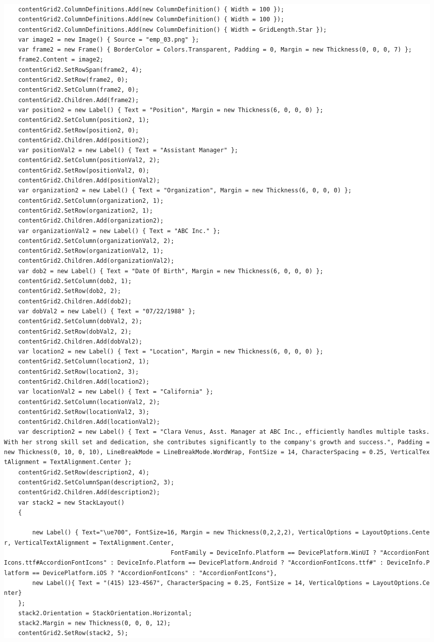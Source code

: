         contentGrid2.ColumnDefinitions.Add(new ColumnDefinition() { Width = 100 });
        contentGrid2.ColumnDefinitions.Add(new ColumnDefinition() { Width = 100 });
        contentGrid2.ColumnDefinitions.Add(new ColumnDefinition() { Width = GridLength.Star });
        var image2 = new Image() { Source = "emp_03.png" };
        var frame2 = new Frame() { BorderColor = Colors.Transparent, Padding = 0, Margin = new Thickness(0, 0, 0, 7) };
        frame2.Content = image2;
        contentGrid2.SetRowSpan(frame2, 4);
        contentGrid2.SetRow(frame2, 0);
        contentGrid2.SetColumn(frame2, 0);
        contentGrid2.Children.Add(frame2);
        var position2 = new Label() { Text = "Position", Margin = new Thickness(6, 0, 0, 0) };
        contentGrid2.SetColumn(position2, 1);
        contentGrid2.SetRow(position2, 0);
        contentGrid2.Children.Add(position2);
        var positionVal2 = new Label() { Text = "Assistant Manager" };
        contentGrid2.SetColumn(positionVal2, 2);
        contentGrid2.SetRow(positionVal2, 0);
        contentGrid2.Children.Add(positionVal2);
        var organization2 = new Label() { Text = "Organization", Margin = new Thickness(6, 0, 0, 0) };
        contentGrid2.SetColumn(organization2, 1);
        contentGrid2.SetRow(organization2, 1);
        contentGrid2.Children.Add(organization2);
        var organizationVal2 = new Label() { Text = "ABC Inc." };
        contentGrid2.SetColumn(organizationVal2, 2);
        contentGrid2.SetRow(organizationVal2, 1);
        contentGrid2.Children.Add(organizationVal2);
        var dob2 = new Label() { Text = "Date Of Birth", Margin = new Thickness(6, 0, 0, 0) };
        contentGrid2.SetColumn(dob2, 1);
        contentGrid2.SetRow(dob2, 2);
        contentGrid2.Children.Add(dob2);
        var dobVal2 = new Label() { Text = "07/22/1988" };
        contentGrid2.SetColumn(dobVal2, 2);
        contentGrid2.SetRow(dobVal2, 2);
        contentGrid2.Children.Add(dobVal2);
        var location2 = new Label() { Text = "Location", Margin = new Thickness(6, 0, 0, 0) };
        contentGrid2.SetColumn(location2, 1);
        contentGrid2.SetRow(location2, 3);
        contentGrid2.Children.Add(location2);
        var locationVal2 = new Label() { Text = "California" };
        contentGrid2.SetColumn(locationVal2, 2);
        contentGrid2.SetRow(locationVal2, 3);
        contentGrid2.Children.Add(locationVal2);
        var description2 = new Label() { Text = "Clara Venus, Asst. Manager at ABC Inc., efficiently handles multiple tasks. With her strong skill set and dedication, she contributes significantly to the company's growth and success.", Padding = new Thickness(0, 10, 0, 10), LineBreakMode = LineBreakMode.WordWrap, FontSize = 14, CharacterSpacing = 0.25, VerticalTextAlignment = TextAlignment.Center };
        contentGrid2.SetRow(description2, 4);
        contentGrid2.SetColumnSpan(description2, 3);
        contentGrid2.Children.Add(description2);
        var stack2 = new StackLayout()
        {

            new Label() { Text="\ue700", FontSize=16, Margin = new Thickness(0,2,2,2), VerticalOptions = LayoutOptions.Center, VerticalTextAlignment = TextAlignment.Center,
                                                   FontFamily = DeviceInfo.Platform == DevicePlatform.WinUI ? "AccordionFontIcons.ttf#AccordionFontIcons" : DeviceInfo.Platform == DevicePlatform.Android ? "AccordionFontIcons.ttf#" : DeviceInfo.Platform == DevicePlatform.iOS ? "AccordionFontIcons" : "AccordionFontIcons"},
            new Label(){ Text = "(415) 123-4567", CharacterSpacing = 0.25, FontSize = 14, VerticalOptions = LayoutOptions.Center}
        };
        stack2.Orientation = StackOrientation.Horizontal;
        stack2.Margin = new Thickness(0, 0, 0, 12);
        contentGrid2.SetRow(stack2, 5);